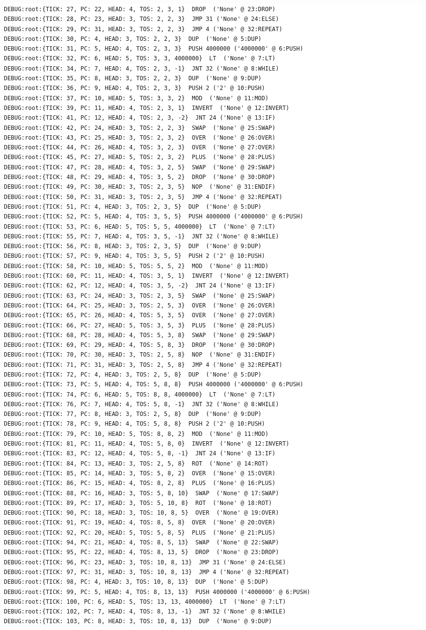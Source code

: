 ```console
DEBUG:root:{TICK: 27, PC: 22, HEAD: 4, TOS: 2, 3, 1}  DROP  ('None' @ 23:DROP)
DEBUG:root:{TICK: 28, PC: 23, HEAD: 3, TOS: 2, 2, 3}  JMP 31 ('None' @ 24:ELSE)
DEBUG:root:{TICK: 29, PC: 31, HEAD: 3, TOS: 2, 2, 3}  JMP 4 ('None' @ 32:REPEAT)
DEBUG:root:{TICK: 30, PC: 4, HEAD: 3, TOS: 2, 2, 3}  DUP  ('None' @ 5:DUP)
DEBUG:root:{TICK: 31, PC: 5, HEAD: 4, TOS: 2, 3, 3}  PUSH 4000000 ('4000000' @ 6:PUSH)
DEBUG:root:{TICK: 32, PC: 6, HEAD: 5, TOS: 3, 3, 4000000}  LT  ('None' @ 7:LT)
DEBUG:root:{TICK: 34, PC: 7, HEAD: 4, TOS: 2, 3, -1}  JNT 32 ('None' @ 8:WHILE)
DEBUG:root:{TICK: 35, PC: 8, HEAD: 3, TOS: 2, 2, 3}  DUP  ('None' @ 9:DUP)
DEBUG:root:{TICK: 36, PC: 9, HEAD: 4, TOS: 2, 3, 3}  PUSH 2 ('2' @ 10:PUSH)
DEBUG:root:{TICK: 37, PC: 10, HEAD: 5, TOS: 3, 3, 2}  MOD  ('None' @ 11:MOD)
DEBUG:root:{TICK: 39, PC: 11, HEAD: 4, TOS: 2, 3, 1}  INVERT  ('None' @ 12:INVERT)
DEBUG:root:{TICK: 41, PC: 12, HEAD: 4, TOS: 2, 3, -2}  JNT 24 ('None' @ 13:IF)
DEBUG:root:{TICK: 42, PC: 24, HEAD: 3, TOS: 2, 2, 3}  SWAP  ('None' @ 25:SWAP)
DEBUG:root:{TICK: 43, PC: 25, HEAD: 3, TOS: 2, 3, 2}  OVER  ('None' @ 26:OVER)
DEBUG:root:{TICK: 44, PC: 26, HEAD: 4, TOS: 3, 2, 3}  OVER  ('None' @ 27:OVER)
DEBUG:root:{TICK: 45, PC: 27, HEAD: 5, TOS: 2, 3, 2}  PLUS  ('None' @ 28:PLUS)
DEBUG:root:{TICK: 47, PC: 28, HEAD: 4, TOS: 3, 2, 5}  SWAP  ('None' @ 29:SWAP)
DEBUG:root:{TICK: 48, PC: 29, HEAD: 4, TOS: 3, 5, 2}  DROP  ('None' @ 30:DROP)
DEBUG:root:{TICK: 49, PC: 30, HEAD: 3, TOS: 2, 3, 5}  NOP  ('None' @ 31:ENDIF)
DEBUG:root:{TICK: 50, PC: 31, HEAD: 3, TOS: 2, 3, 5}  JMP 4 ('None' @ 32:REPEAT)
DEBUG:root:{TICK: 51, PC: 4, HEAD: 3, TOS: 2, 3, 5}  DUP  ('None' @ 5:DUP)
DEBUG:root:{TICK: 52, PC: 5, HEAD: 4, TOS: 3, 5, 5}  PUSH 4000000 ('4000000' @ 6:PUSH)
DEBUG:root:{TICK: 53, PC: 6, HEAD: 5, TOS: 5, 5, 4000000}  LT  ('None' @ 7:LT)
DEBUG:root:{TICK: 55, PC: 7, HEAD: 4, TOS: 3, 5, -1}  JNT 32 ('None' @ 8:WHILE)
DEBUG:root:{TICK: 56, PC: 8, HEAD: 3, TOS: 2, 3, 5}  DUP  ('None' @ 9:DUP)
DEBUG:root:{TICK: 57, PC: 9, HEAD: 4, TOS: 3, 5, 5}  PUSH 2 ('2' @ 10:PUSH)
DEBUG:root:{TICK: 58, PC: 10, HEAD: 5, TOS: 5, 5, 2}  MOD  ('None' @ 11:MOD)
DEBUG:root:{TICK: 60, PC: 11, HEAD: 4, TOS: 3, 5, 1}  INVERT  ('None' @ 12:INVERT)
DEBUG:root:{TICK: 62, PC: 12, HEAD: 4, TOS: 3, 5, -2}  JNT 24 ('None' @ 13:IF)
DEBUG:root:{TICK: 63, PC: 24, HEAD: 3, TOS: 2, 3, 5}  SWAP  ('None' @ 25:SWAP)
DEBUG:root:{TICK: 64, PC: 25, HEAD: 3, TOS: 2, 5, 3}  OVER  ('None' @ 26:OVER)
DEBUG:root:{TICK: 65, PC: 26, HEAD: 4, TOS: 5, 3, 5}  OVER  ('None' @ 27:OVER)
DEBUG:root:{TICK: 66, PC: 27, HEAD: 5, TOS: 3, 5, 3}  PLUS  ('None' @ 28:PLUS)
DEBUG:root:{TICK: 68, PC: 28, HEAD: 4, TOS: 5, 3, 8}  SWAP  ('None' @ 29:SWAP)
DEBUG:root:{TICK: 69, PC: 29, HEAD: 4, TOS: 5, 8, 3}  DROP  ('None' @ 30:DROP)
DEBUG:root:{TICK: 70, PC: 30, HEAD: 3, TOS: 2, 5, 8}  NOP  ('None' @ 31:ENDIF)
DEBUG:root:{TICK: 71, PC: 31, HEAD: 3, TOS: 2, 5, 8}  JMP 4 ('None' @ 32:REPEAT)
DEBUG:root:{TICK: 72, PC: 4, HEAD: 3, TOS: 2, 5, 8}  DUP  ('None' @ 5:DUP)
DEBUG:root:{TICK: 73, PC: 5, HEAD: 4, TOS: 5, 8, 8}  PUSH 4000000 ('4000000' @ 6:PUSH)
DEBUG:root:{TICK: 74, PC: 6, HEAD: 5, TOS: 8, 8, 4000000}  LT  ('None' @ 7:LT)
DEBUG:root:{TICK: 76, PC: 7, HEAD: 4, TOS: 5, 8, -1}  JNT 32 ('None' @ 8:WHILE)
DEBUG:root:{TICK: 77, PC: 8, HEAD: 3, TOS: 2, 5, 8}  DUP  ('None' @ 9:DUP)
DEBUG:root:{TICK: 78, PC: 9, HEAD: 4, TOS: 5, 8, 8}  PUSH 2 ('2' @ 10:PUSH)
DEBUG:root:{TICK: 79, PC: 10, HEAD: 5, TOS: 8, 8, 2}  MOD  ('None' @ 11:MOD)
DEBUG:root:{TICK: 81, PC: 11, HEAD: 4, TOS: 5, 8, 0}  INVERT  ('None' @ 12:INVERT)
DEBUG:root:{TICK: 83, PC: 12, HEAD: 4, TOS: 5, 8, -1}  JNT 24 ('None' @ 13:IF)
DEBUG:root:{TICK: 84, PC: 13, HEAD: 3, TOS: 2, 5, 8}  ROT  ('None' @ 14:ROT)
DEBUG:root:{TICK: 85, PC: 14, HEAD: 3, TOS: 5, 8, 2}  OVER  ('None' @ 15:OVER)
DEBUG:root:{TICK: 86, PC: 15, HEAD: 4, TOS: 8, 2, 8}  PLUS  ('None' @ 16:PLUS)
DEBUG:root:{TICK: 88, PC: 16, HEAD: 3, TOS: 5, 8, 10}  SWAP  ('None' @ 17:SWAP)
DEBUG:root:{TICK: 89, PC: 17, HEAD: 3, TOS: 5, 10, 8}  ROT  ('None' @ 18:ROT)
DEBUG:root:{TICK: 90, PC: 18, HEAD: 3, TOS: 10, 8, 5}  OVER  ('None' @ 19:OVER)
DEBUG:root:{TICK: 91, PC: 19, HEAD: 4, TOS: 8, 5, 8}  OVER  ('None' @ 20:OVER)
DEBUG:root:{TICK: 92, PC: 20, HEAD: 5, TOS: 5, 8, 5}  PLUS  ('None' @ 21:PLUS)
DEBUG:root:{TICK: 94, PC: 21, HEAD: 4, TOS: 8, 5, 13}  SWAP  ('None' @ 22:SWAP)
DEBUG:root:{TICK: 95, PC: 22, HEAD: 4, TOS: 8, 13, 5}  DROP  ('None' @ 23:DROP)
DEBUG:root:{TICK: 96, PC: 23, HEAD: 3, TOS: 10, 8, 13}  JMP 31 ('None' @ 24:ELSE)
DEBUG:root:{TICK: 97, PC: 31, HEAD: 3, TOS: 10, 8, 13}  JMP 4 ('None' @ 32:REPEAT)
DEBUG:root:{TICK: 98, PC: 4, HEAD: 3, TOS: 10, 8, 13}  DUP  ('None' @ 5:DUP)
DEBUG:root:{TICK: 99, PC: 5, HEAD: 4, TOS: 8, 13, 13}  PUSH 4000000 ('4000000' @ 6:PUSH)
DEBUG:root:{TICK: 100, PC: 6, HEAD: 5, TOS: 13, 13, 4000000}  LT  ('None' @ 7:LT)
DEBUG:root:{TICK: 102, PC: 7, HEAD: 4, TOS: 8, 13, -1}  JNT 32 ('None' @ 8:WHILE)
DEBUG:root:{TICK: 103, PC: 8, HEAD: 3, TOS: 10, 8, 13}  DUP  ('None' @ 9:DUP)
```